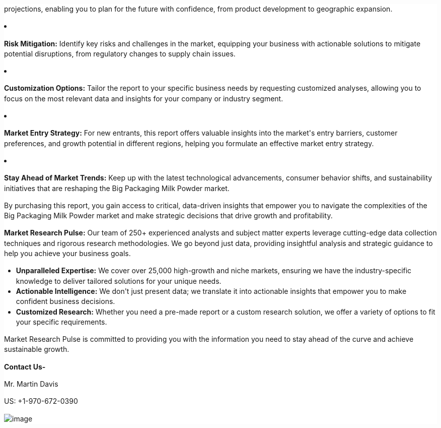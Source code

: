 projections, enabling you to plan for the future with confidence, from product development to geographic expansion.</p></li><li><p><strong>Risk Mitigation:</strong> Identify key risks and challenges in the market, equipping your business with actionable solutions to mitigate potential disruptions, from regulatory changes to supply chain issues.</p></li><li><p><strong>Customization Options:</strong> Tailor the report to your specific business needs by requesting customized analyses, allowing you to focus on the most relevant data and insights for your company or industry segment.</p></li><li><p><strong>Market Entry Strategy:</strong> For new entrants, this report offers valuable insights into the market's entry barriers, customer preferences, and growth potential in different regions, helping you formulate an effective market entry strategy.</p></li><li><p><strong>Stay Ahead of Market Trends:</strong> Keep up with the latest technological advancements, consumer behavior shifts, and sustainability initiatives that are reshaping the Big Packaging Milk Powder market.</p></li></ol><p>By purchasing this report, you gain access to critical, data-driven insights that empower you to navigate the complexities of the Big Packaging Milk Powder market and make strategic decisions that drive growth and profitability.</p><p><strong>Market Research Pulse:</strong>&nbsp;Our team of 250+ experienced analysts and subject matter experts leverage cutting-edge data collection techniques and rigorous research methodologies. We go beyond just data, providing insightful analysis and strategic guidance to help you achieve your business goals.</p><ul><li><strong>Unparalleled Expertise:</strong>&nbsp;We cover over 25,000 high-growth and niche markets, ensuring we have the industry-specific knowledge to deliver tailored solutions for your unique needs.</li><li><strong>Actionable Intelligence:</strong>&nbsp;We don't just present data; we translate it into actionable insights that empower you to make confident business decisions.</li><li><strong>Customized Research:</strong>&nbsp;Whether you need a pre-made report or a custom research solution, we offer a variety of options to fit your specific requirements.</li></ul><p>Market Research Pulse is committed to providing you with the information you need to stay ahead of the curve and achieve sustainable growth.</p><p><strong>Contact Us-</strong></p><p>Mr. Martin Davis</p><p>US: +1-970-672-0390</p>
![image](https://github.com/user-attachments/assets/b5d34e39-a7fc-49d9-8234-1eec81158508)
